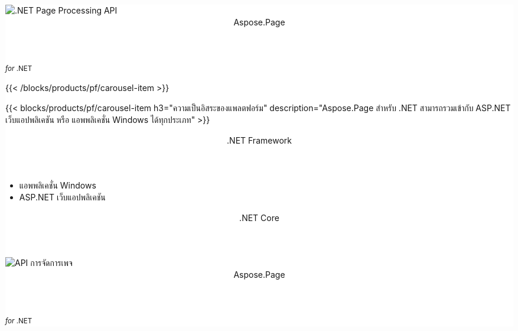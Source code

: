  </div>
 
 <div class="d1-logo">
  <img width="70" height="75" alt=".NET Page Processing API" src="https://www.aspose.cloud/templates/aspose/img/products/page/aspose_page-for-net.svg"/>
  <header>
   Aspose.Page
  </header>
  <footer>
   <small>
    <em>
     for
    </em>
    .NET
   </small>
  </footer>
 </div>
 
</div>

{{< /blocks/products/pf/carousel-item >}}

{{< blocks/products/pf/carousel-item h3="ความเป็นอิสระของแพลตฟอร์ม" description="Aspose.Page สำหรับ .NET สามารถรวมเข้ากับ ASP.NET เว็บแอปพลิเคชัน หรือ แอพพลิเคชั่น Windows ได้ทุกประเภท" >}}
<div class="diagram1 d1-net">
 <div class="d1-row">
  <div class="d1-col d1-left">
   
  </div>
  
  <div class="d1-col d1-right">
   <header>
    <i class="fa fa-cubes">
    </i>
    .NET Framework
   </header>
   <ul>
    <li>
     แอพพลิเคชั่น Windows
    </li>
    <li>
     ASP.NET เว็บแอปพลิเคชัน
    </li>
   </ul>
      <header>
    <i class="fa fa-cubes">
    </i>
    .NET Core
   </header>
  </div>
  
 </div>
 
 <div class="d1-logo">
  <img width="70" height="75" alt="API การจัดการเพจ" src="https://www.aspose.cloud/templates/aspose/img/products/page/aspose_page-for-net.svg"/>
  <header>
   Aspose.Page
  </header>
  <footer>
   <small>
    <em>
     for
    </em>
    .NET
   </small>
  </footer>
 </div>